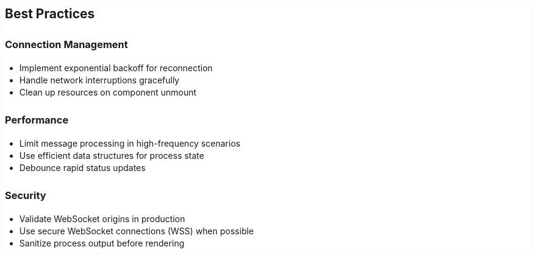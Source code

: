 ## Best Practices

### Connection Management

- Implement exponential backoff for reconnection
- Handle network interruptions gracefully
- Clean up resources on component unmount

### Performance

- Limit message processing in high-frequency scenarios
- Use efficient data structures for process state
- Debounce rapid status updates

### Security

- Validate WebSocket origins in production
- Use secure WebSocket connections (WSS) when possible
- Sanitize process output before rendering